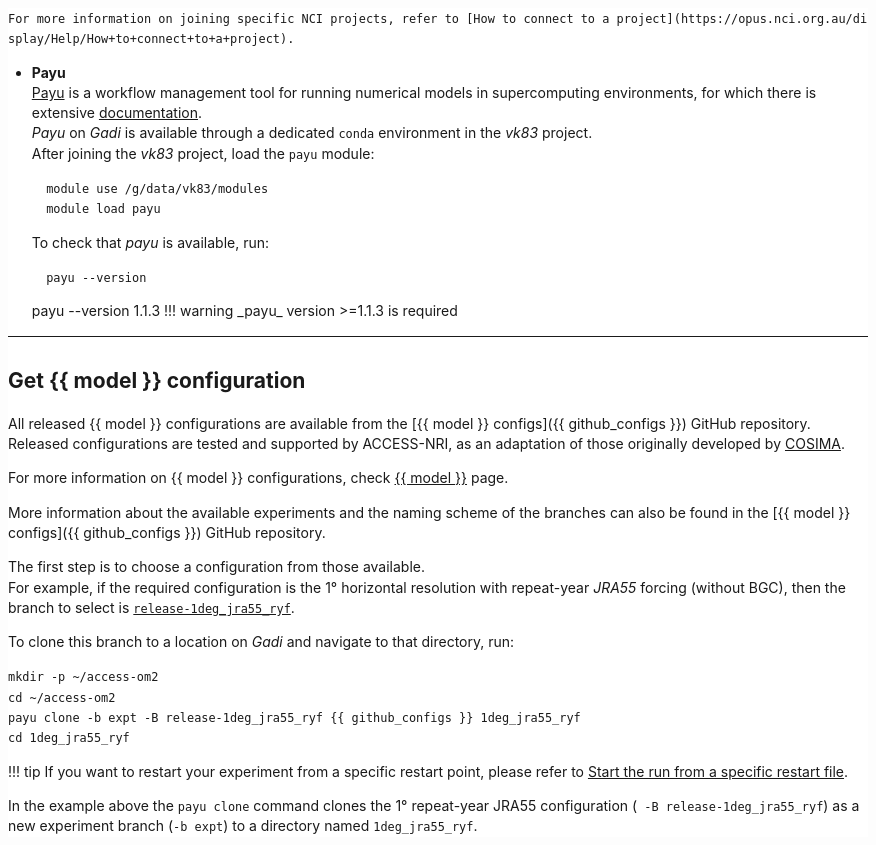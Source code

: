     For more information on joining specific NCI projects, refer to [How to connect to a project](https://opus.nci.org.au/display/Help/How+to+connect+to+a+project).

- **Payu**<br>
    [Payu][payu] is a workflow management tool for running numerical models in supercomputing environments, for which there is extensive [documentation](https://payu.readthedocs.io/en/latest/).<br>
    _Payu_ on _Gadi_ is available through a dedicated `conda` environment in the _vk83_ project.<br>
    After joining the _vk83_ project, load the `payu` module:
    
        module use /g/data/vk83/modules
        module load payu

    To check that _payu_ is available, run:

        payu --version
    
    <terminal-window>
        <terminal-line data="input">payu --version</terminal-line>
        <terminal-line lineDelay="1000">1.1.3</terminal-line>
    </terminal-window>
    !!! warning
        _payu_ version >=1.1.3 is required

----------------------------------------------------------------------------------------

## Get {{ model }} configuration

All released {{ model }} configurations are available from the [{{ model }} configs]({{ github_configs }}) GitHub repository.<br>
Released configurations are tested and supported by ACCESS-NRI, as an adaptation of those originally developed by [COSIMA][cosima].

For more information on {{ model }} configurations, check [{{ model }}][model configurations] page.

More information about the available experiments and the naming scheme of the branches can also be found in the [{{ model }} configs]({{ github_configs }}) GitHub repository.

The first step is to choose a configuration from those available.<br>
For example, if the required configuration is the 1° horizontal resolution with repeat-year _JRA55_ forcing (without BGC), then the branch to select is [`release-1deg_jra55_ryf`](https://github.com/ACCESS-NRI/access-om2-configs/tree/release-1deg_jra55_ryf).

To clone this branch to a location on _Gadi_ and navigate to that directory, run:
    
    mkdir -p ~/access-om2
    cd ~/access-om2
    payu clone -b expt -B release-1deg_jra55_ryf {{ github_configs }} 1deg_jra55_ryf
    cd 1deg_jra55_ryf

!!! tip
    If you want to restart your experiment from a specific restart point, please refer to [Start the run from a specific restart file](#specific-restart).

In the example above the `payu clone` command clones the 1° repeat-year JRA55 configuration (` -B release-1deg_jra55_ryf`) 
as a new experiment branch (`-b expt`) to a directory named `1deg_jra55_ryf`.


[cosima]: https://cosima.org.au
[PBS job]: https://opus.nci.org.au/display/Help/4.+PBS+Jobs
[payu]: https://github.com/payu-org/payu
[model components]: /models/configurations/access-om/#model-components-{{model}}
[model configurations]: /models/configurations/access-om/#access-om2
[gadi]: https://opus.nci.org.au/display/Help/0.+Welcome+to+Gadi#id-0.WelcometoGadi-Overview
